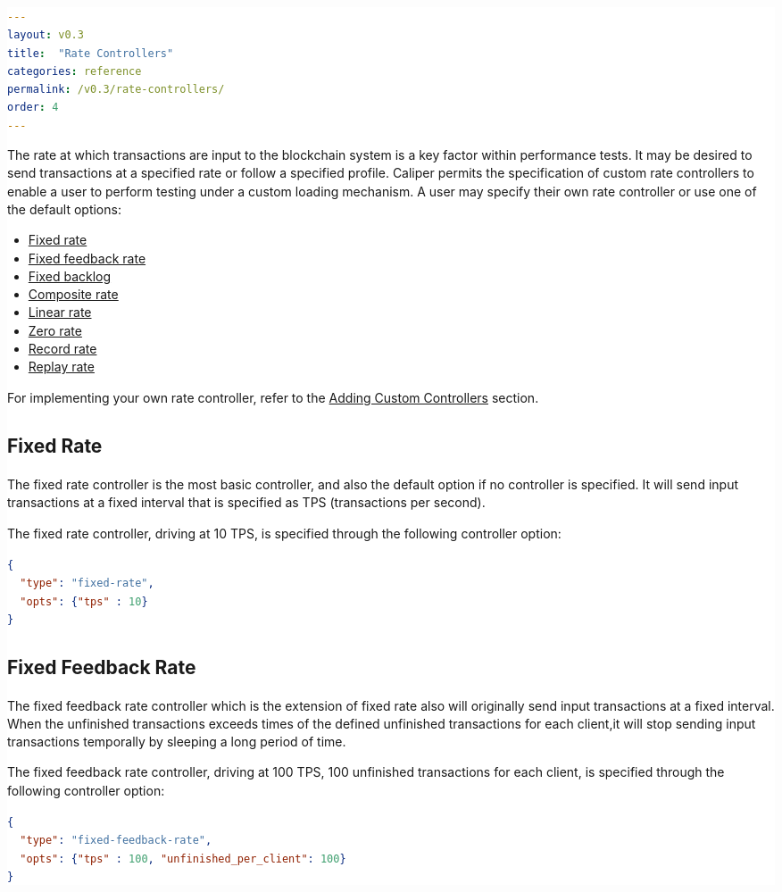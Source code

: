 ```yaml
---
layout: v0.3
title:  "Rate Controllers"
categories: reference
permalink: /v0.3/rate-controllers/
order: 4
---
```


The rate at which transactions are input to the blockchain system is a key factor within performance tests. It may be desired to send transactions at a specified rate or follow a specified profile. Caliper permits the specification of custom rate controllers to enable a user to perform testing under a custom loading mechanism. A user may specify their own rate controller or use one of the default options:

* [Fixed rate](#fixed-rate)
* [Fixed feedback rate](#fixed-feedback-rate)
* [Fixed backlog](#fixed-backlog)
* [Composite rate](#composite-rate)
* [Linear rate](#linear-rate)
* [Zero rate](#zero-rate)
* [Record rate](#record-rate)
* [Replay rate](#replay-rate)

For implementing your own rate controller, refer to the [Adding Custom Controllers](#adding-custom-controllers) section.

## Fixed Rate
The fixed rate controller is the most basic controller, and also the default option if no controller is specified. It will send input transactions at a fixed interval that is specified as TPS (transactions per second).

The fixed rate controller, driving at 10 TPS, is specified through the following controller option:

```json
{
  "type": "fixed-rate",
  "opts": {"tps" : 10}
}
```

## Fixed Feedback Rate
The fixed feedback rate controller which is the extension of fixed rate also will originally send input transactions at a fixed interval. When the unfinished transactions exceeds times of the defined unfinished transactions for each client,it will stop sending input transactions temporally by sleeping a long period of time.

The fixed feedback rate controller, driving at 100 TPS, 100 unfinished transactions for each client, is specified through the following controller option:

```json
{
  "type": "fixed-feedback-rate",
  "opts": {"tps" : 100, "unfinished_per_client": 100}
}
```
